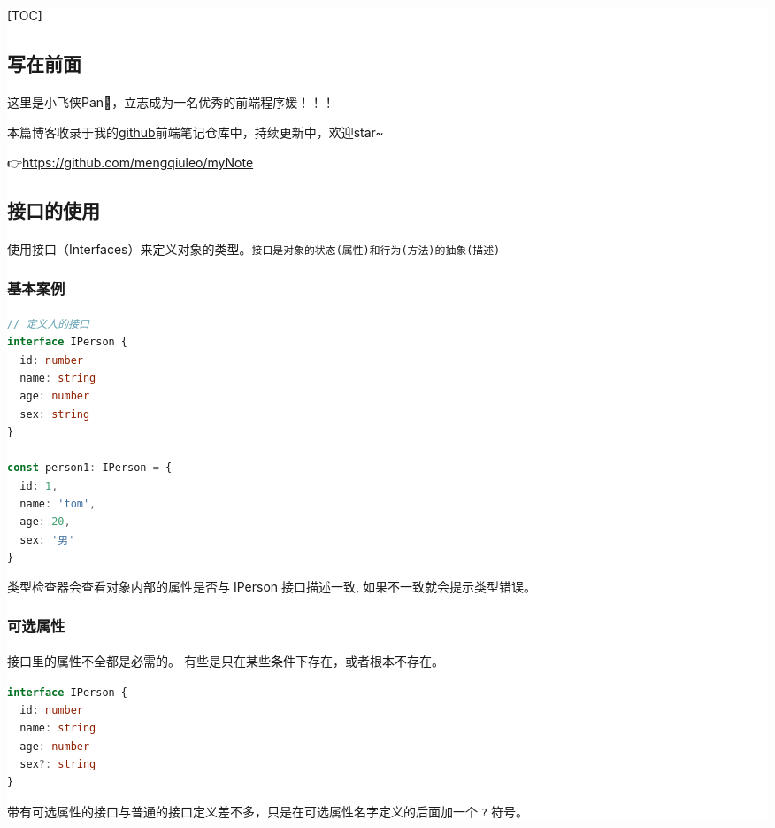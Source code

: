 [TOC]



## 写在前面

这里是小飞侠Pan🥳，立志成为一名优秀的前端程序媛！！！

本篇博客收录于我的[github](https://github.com/mengqiuleo)前端笔记仓库中，持续更新中，欢迎star~

👉https://github.com/mengqiuleo/myNote





## 接口的使用

使用接口（Interfaces）来定义对象的类型。`接口是对象的状态(属性)和行为(方法)的抽象(描述)`



### 基本案例

```ts
// 定义人的接口
interface IPerson {
  id: number
  name: string
  age: number
  sex: string
}

const person1: IPerson = {
  id: 1,
  name: 'tom',
  age: 20,
  sex: '男'
}
```

类型检查器会查看对象内部的属性是否与 IPerson 接口描述一致, 如果不一致就会提示类型错误。



### 可选属性

接口里的属性不全都是必需的。 有些是只在某些条件下存在，或者根本不存在。

```typescript
interface IPerson {
  id: number
  name: string
  age: number
  sex?: string
}
```

带有可选属性的接口与普通的接口定义差不多，只是在可选属性名字定义的后面加一个 `?` 符号。


  [index: number]: string
  [name: string]: number